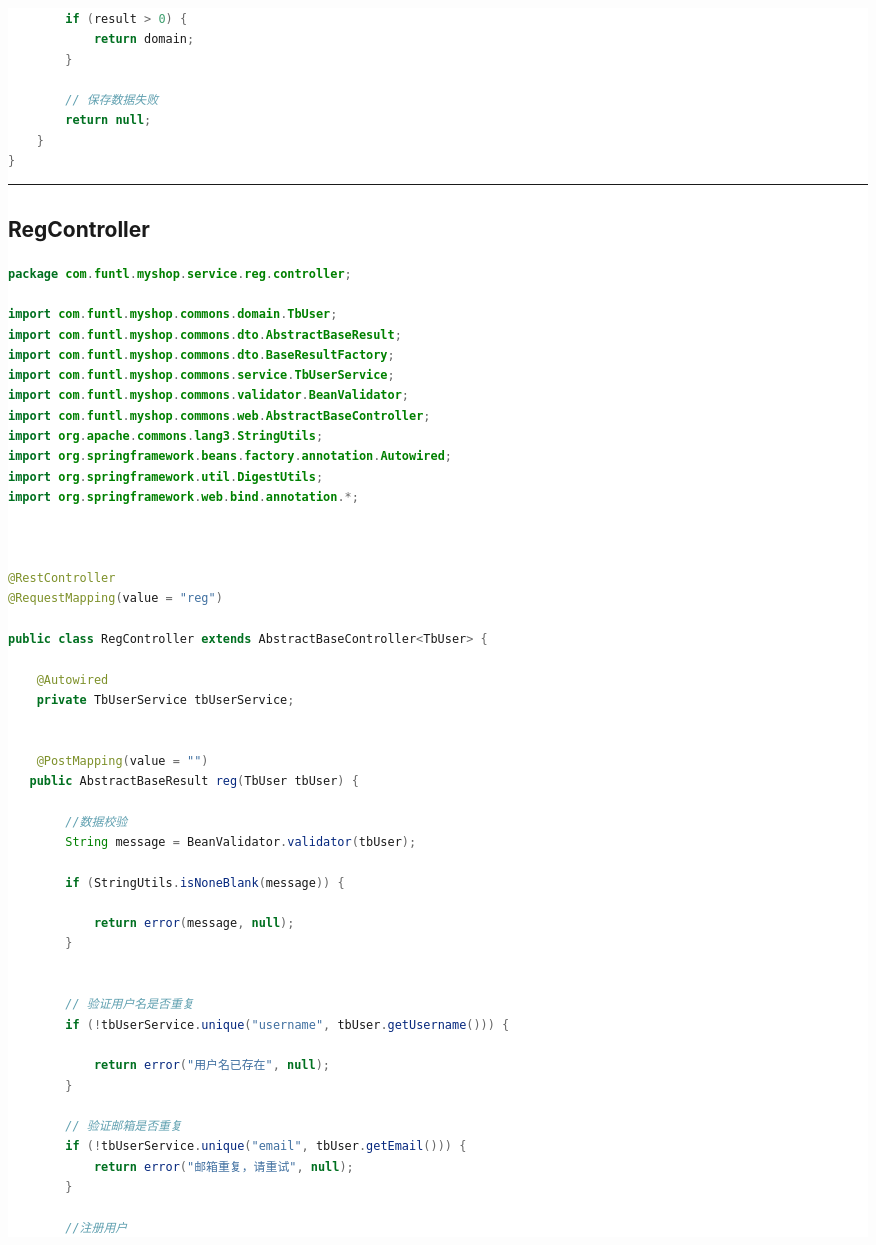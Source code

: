 ```java
        if (result > 0) {
            return domain;
        }

        // 保存数据失败
        return null;
    }
}
```

---

## RegController

```java
package com.funtl.myshop.service.reg.controller;

import com.funtl.myshop.commons.domain.TbUser;
import com.funtl.myshop.commons.dto.AbstractBaseResult;
import com.funtl.myshop.commons.dto.BaseResultFactory;
import com.funtl.myshop.commons.service.TbUserService;
import com.funtl.myshop.commons.validator.BeanValidator;
import com.funtl.myshop.commons.web.AbstractBaseController;
import org.apache.commons.lang3.StringUtils;
import org.springframework.beans.factory.annotation.Autowired;
import org.springframework.util.DigestUtils;
import org.springframework.web.bind.annotation.*;



@RestController
@RequestMapping(value = "reg")

public class RegController extends AbstractBaseController<TbUser> {

    @Autowired
    private TbUserService tbUserService;


    @PostMapping(value = "")
   public AbstractBaseResult reg(TbUser tbUser) {

        //数据校验
        String message = BeanValidator.validator(tbUser);

        if (StringUtils.isNoneBlank(message)) {

            return error(message, null);
        }


        // 验证用户名是否重复
        if (!tbUserService.unique("username", tbUser.getUsername())) {

            return error("用户名已存在", null);
        }

        // 验证邮箱是否重复
        if (!tbUserService.unique("email", tbUser.getEmail())) {
            return error("邮箱重复，请重试", null);
        }

        //注册用户
```